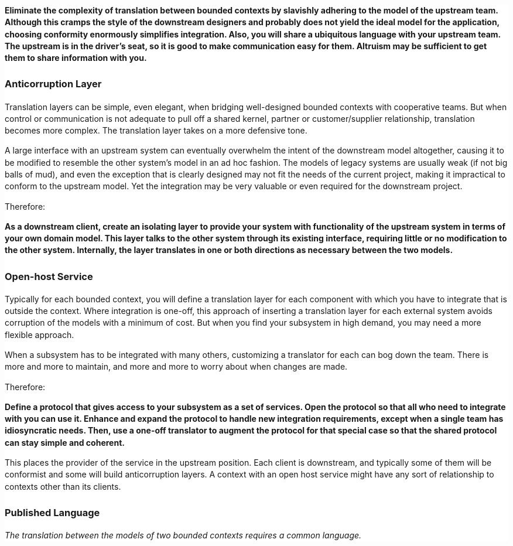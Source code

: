 __Eliminate the complexity of translation between bounded contexts by slavishly adhering to the model of the upstream team. Although this cramps the style of the downstream designers and probably does not yield the ideal model for the application, choosing conformity enormously simplifies integration. Also, you will share a ubiquitous language with your upstream team. The upstream is in the driver’s seat, so it is good to make communication easy for them. Altruism may be sufficient to get them to share information with you.__

### Anticorruption Layer

Translation layers can be simple, even elegant, when bridging well-designed bounded contexts with cooperative teams. But when control or communication is not adequate to pull off a shared kernel, partner or customer/supplier relationship, translation becomes more complex. The translation layer takes on a more defensive tone.

A large interface with an upstream system can eventually overwhelm the intent of the downstream model altogether, causing it to be modified to resemble the other system’s model in an ad hoc fashion. The models of legacy systems are usually weak (if not big balls of mud), and even the exception that is clearly designed may not fit the needs of the current project, making it impractical to conform to the upstream model. Yet the integration may be very valuable or even required for the downstream project.

Therefore:

__As a downstream client, create an isolating layer to provide your system with functionality of the upstream system in terms of your own domain model. This layer talks to the other system through its existing interface, requiring little or no modification to the other system. Internally, the layer translates in one or both directions as necessary between the two models.__

### Open-host Service

Typically for each bounded context, you will define a translation layer for each component with which you have to integrate that is outside the context. Where integration is one-off, this approach of inserting a translation layer for each external system avoids corruption of the models with a minimum of cost. But when you find your subsystem in high demand, you may need a more flexible approach.

When a subsystem has to be integrated with many others, customizing a translator for each can bog down the team. There is more and more to maintain, and more and more to worry about when changes are made.

Therefore:

__Define a protocol that gives access to your subsystem as a set of services. Open the protocol so that all who need to integrate with you can use it. Enhance and expand the protocol to handle new integration requirements, except when a single team has idiosyncratic needs. Then, use a one-off translator to augment the protocol for that special case so that the shared protocol can stay simple and coherent.__

This places the provider of the service in the upstream position. Each client is downstream, and typically some of them will be conformist and some will build anticorruption layers. A context with an open host service might have any sort of relationship to contexts other than its clients.

### Published Language

_The translation between the models of two bounded contexts requires a common language._
